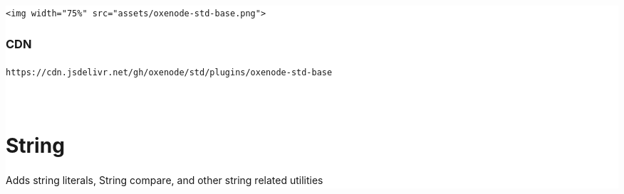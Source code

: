 	<img width="75%" src="assets/oxenode-std-base.png">
</p>

### CDN

```
https://cdn.jsdelivr.net/gh/oxenode/std/plugins/oxenode-std-base
```

<br/>

# String

Adds string literals, String compare, and other string related utilities

<p align="center">